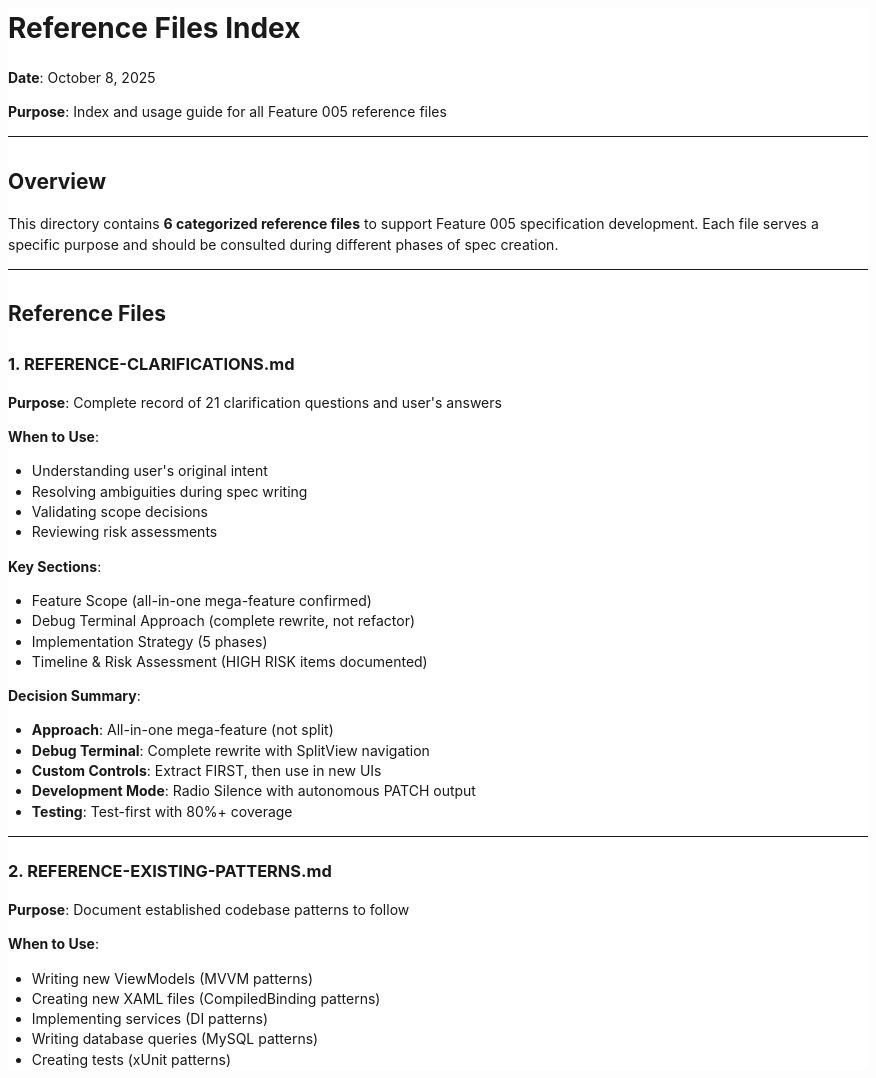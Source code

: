 # Reference Files Index

**Date**: October 8, 2025

**Purpose**: Index and usage guide for all Feature 005 reference files

---

## Overview

This directory contains **6 categorized reference files** to support Feature 005 specification development. Each file serves a specific purpose and should be consulted during different phases of spec creation.

---

## Reference Files

### 1. REFERENCE-CLARIFICATIONS.md

**Purpose**: Complete record of 21 clarification questions and user's answers

**When to Use**:

- Understanding user's original intent
- Resolving ambiguities during spec writing
- Validating scope decisions
- Reviewing risk assessments

**Key Sections**:

- Feature Scope (all-in-one mega-feature confirmed)
- Debug Terminal Approach (complete rewrite, not refactor)
- Implementation Strategy (5 phases)
- Timeline & Risk Assessment (HIGH RISK items documented)

**Decision Summary**:

- **Approach**: All-in-one mega-feature (not split)
- **Debug Terminal**: Complete rewrite with SplitView navigation
- **Custom Controls**: Extract FIRST, then use in new UIs
- **Development Mode**: Radio Silence with autonomous PATCH output
- **Testing**: Test-first with 80%+ coverage

---

### 2. REFERENCE-EXISTING-PATTERNS.md

**Purpose**: Document established codebase patterns to follow

**When to Use**:

- Writing new ViewModels (MVVM patterns)
- Creating new XAML files (CompiledBinding patterns)
- Implementing services (DI patterns)
- Writing database queries (MySQL patterns)
- Creating tests (xUnit patterns)
